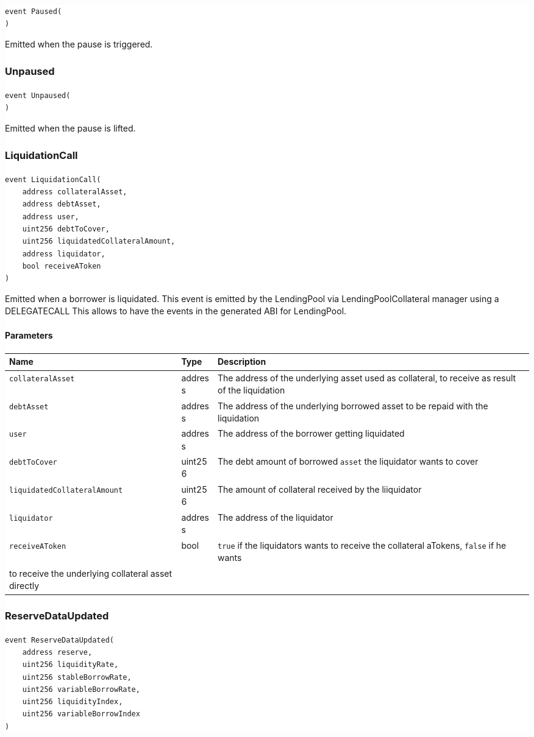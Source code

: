 ```solidity
event Paused(
)
```

Emitted when the pause is triggered.

### Unpaused

```solidity
event Unpaused(
)
```

Emitted when the pause is lifted.

### LiquidationCall

```solidity
event LiquidationCall(
    address collateralAsset,
    address debtAsset,
    address user,
    uint256 debtToCover,
    uint256 liquidatedCollateralAmount,
    address liquidator,
    bool receiveAToken
)
```

Emitted when a borrower is liquidated. This event is emitted by the LendingPool via
LendingPoolCollateral manager using a DELEGATECALL
This allows to have the events in the generated ABI for LendingPool.

#### Parameters

| Name | Type | Description |
| :--- | :--- | :---------- |
| `collateralAsset` | address | The address of the underlying asset used as collateral, to receive as result of the liquidation |
| `debtAsset` | address | The address of the underlying borrowed asset to be repaid with the liquidation |
| `user` | address | The address of the borrower getting liquidated |
| `debtToCover` | uint256 | The debt amount of borrowed `asset` the liquidator wants to cover |
| `liquidatedCollateralAmount` | uint256 | The amount of collateral received by the liiquidator |
| `liquidator` | address | The address of the liquidator |
| `receiveAToken` | bool | `true` if the liquidators wants to receive the collateral aTokens, `false` if he wants
to receive the underlying collateral asset directly |
### ReserveDataUpdated

```solidity
event ReserveDataUpdated(
    address reserve,
    uint256 liquidityRate,
    uint256 stableBorrowRate,
    uint256 variableBorrowRate,
    uint256 liquidityIndex,
    uint256 variableBorrowIndex
)
```
